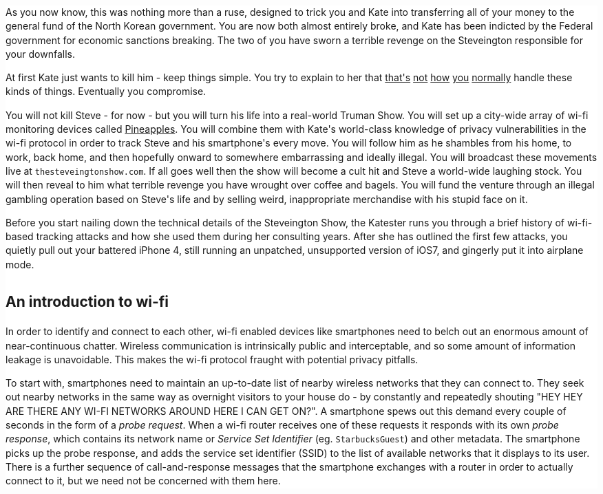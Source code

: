 [we-see-you]: https://robertheaton.com/2017/10/17/we-see-you-democratizing-de-anonymization/
[spartacus]: https://robertheaton.com/2018/10/28/i-might-be-spartacus-differential-privacy-marketplace/

As you now know, this was nothing more than a ruse, designed to trick you and Kate into transferring all of your money to the general fund of the North Korean government. You are now both almost entirely broke, and Kate has been indicted by the Federal government for economic sanctions breaking. The two of you have sworn a terrible revenge on the Steveington responsible for your downfalls.

At first Kate just wants to kill him - keep things simple. You try to explain to her that [that's][fb] [not][whatsapp1] [how][whatsapp2] [you][re] [normally][tinder] handle these kinds of things. Eventually you compromise.

You will not kill Steve - for now - but you will turn his life into a real-world Truman Show. You will set up a city-wide array of wi-fi monitoring devices called [Pineapples][pineapple]. You will combine them with Kate's world-class knowledge of privacy vulnerabilities in the wi-fi protocol in order to track Steve and his smartphone's every move. You will follow him as he shambles from his home, to work, back home, and then hopefully onward to somewhere embarrassing and ideally illegal. You will broadcast these movements live at `thesteveingtonshow.com`. If all goes well then the show will become a cult hit and Steve a world-wide laughing stock. You will then reveal to him what terrible revenge you have wrought over coffee and bagels. You will fund the venture through an illegal gambling operation based on Steve's life and by selling weird, inappropriate merchandise with his stupid face on it.

[pineapple]: https://www.wifipineapple.com/

[fb]: https://robertheaton.com/2014/12/08/fun-with-your-friends-facebook-and-tinder-session-tokens/
[whatsapp1]: https://robertheaton.com/2016/10/22/a-tale-of-love-betrayal-social-engineering-and-whatsapp/
[whatsapp2]: https://robertheaton.com/2017/10/09/tracking-friends-and-strangers-using-whatsapp/
[re]: https://robertheaton.com/2018/05/01/re-all-those-regrettable-posts-that-you-thought-were-gone/
[tinder]: https://robertheaton.com/2018/07/09/how-tinder-keeps-your-location-a-bit-private/

Before you start nailing down the technical details of the Steveington Show, the Katester runs you through a brief history of wi-fi-based tracking attacks and how she used them during her consulting years. After she has outlined the first few attacks, you quietly pull out your battered iPhone 4, still running an unpatched, unsupported version of iOS7, and gingerly put it into airplane mode.

## An introduction to wi-fi

In order to identify and connect to each other, wi-fi enabled devices like smartphones need to belch out an enormous amount of near-continuous chatter. Wireless communication is intrinsically public and interceptable, and so some amount of information leakage is unavoidable. This makes the wi-fi protocol fraught with potential privacy pitfalls.

To start with, smartphones need to maintain an up-to-date list of nearby wireless networks that they can connect to. They seek out nearby networks in the same way as overnight visitors to your house do - by constantly and repeatedly shouting "HEY HEY ARE THERE ANY WI-FI NETWORKS AROUND HERE I CAN GET ON?". A smartphone spews out this demand every couple of seconds in the form of a *probe request*. When a wi-fi router receives one of these requests it responds with its own *probe response*, which contains its network name or *Service Set Identifier* (eg. `StarbucksGuest`) and other metadata. The smartphone picks up the probe response, and adds the service set identifier (SSID) to the list of available networks that it displays to its user. There is a further sequence of call-and-response messages that the smartphone exchanges with a router in order to actually connect to it, but we need not be concerned with them here.

<p style="text-align: center">

[wigle]: https://wigle.net/
[ie-study]: http://papers.mathyvanhoef.com/asiaccs2016.pdf
[panopticlick]: https://panopticlick.eff.org/
[oreo]: https://android-developers.googleblog.com/2017/04/changes-to-device-identifiers-in.html
[naval-academy]: https://arxiv.org/pdf/1703.02874v1.pdf